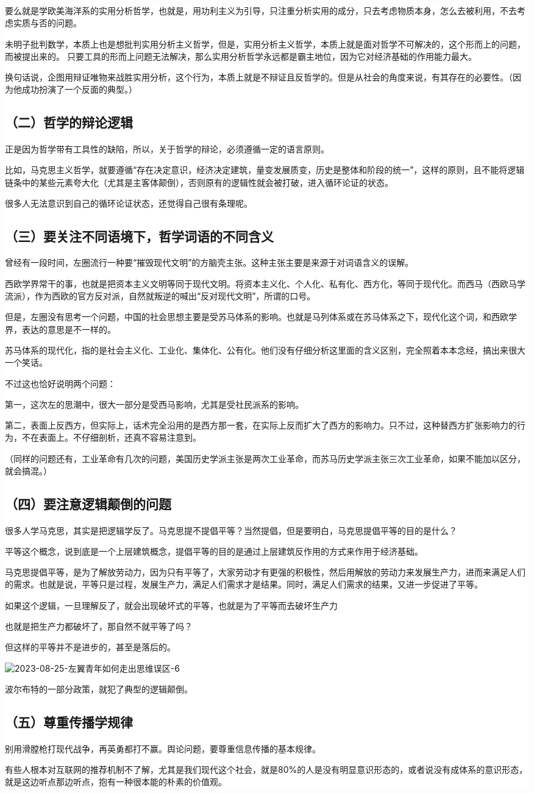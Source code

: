 要么就是学欧美海洋系的实用分析哲学，也就是，用功利主义为引导，只注重分析实用的成分，只去考虑物质本身，怎么去被利用，不去考虑实质与否的问题。

未明子批判数学，本质上也是想批判实用分析主义哲学，但是，实用分析主义哲学，本质上就是面对哲学不可解决的，这个形而上的问题，而被提出来的。 只要工具的形而上问题无法解决，那么实用分析哲学永远都是霸主地位，因为它对经济基础的作用能力最大。

换句话说，企图用辩证唯物来战胜实用分析，这个行为，本质上就是不辩证且反哲学的。但是从社会的角度来说，有其存在的必要性。（因为他成功扮演了一个反面的典型。）

## （二）哲学的辩论逻辑

正是因为哲学带有工具性的缺陷，所以，关于哲学的辩论，必须遵循一定的语言原则。

比如，马克思主义哲学，就要遵循“存在决定意识，经济决定建筑，量变发展质变，历史是整体和阶段的统一”，这样的原则，且不能将逻辑链条中的某些元素夸大化（尤其是主客体颠倒），否则原有的逻辑性就会被打破，进入循环论证的状态。

很多人无法意识到自己的循环论证状态，还觉得自己很有条理呢。

## （三）要关注不同语境下，哲学词语的不同含义

曾经有一段时间，左圈流行一种要“摧毁现代文明”的方脑壳主张。这种主张主要是来源于对词语含义的误解。

西欧学界常干的事，也就是把资本主义文明等同于现代文明。将资本主义化、个人化、私有化、西方化，等同于现代化。而西马（西欧马学流派），作为西欧的官方反对派，自然就叛逆的喊出“反对现代文明”，所谓的口号。

但是，左圈没有思考一个问题，中国的社会思想主要是受苏马体系的影响。也就是马列体系或在苏马体系之下，现代化这个词，和西欧学界，表达的意思是不一样的。

苏马体系的现代化，指的是社会主义化、工业化、集体化、公有化。他们没有仔细分析这里面的含义区别，完全照着本本念经，搞出来很大一个笑话。

不过这也恰好说明两个问题：

第一，这次左的思潮中，很大一部分是受西马影响，尤其是受社民派系的影响。

第二，表面上反西方，但实际上，话术完全沿用的是西方那一套，在实际上反而扩大了西方的影响力。只不过，这种替西方扩张影响力的行为，不在表面上。不仔细剖析，还真不容易注意到。

（同样的问题还有，工业革命有几次的问题，美国历史学派主张是两次工业革命，而苏马历史学派主张三次工业革命，如果不能加以区分，就会搞混。）

## （四）要注意逻辑颠倒的问题

很多人学马克思，其实是把逻辑学反了。马克思提不提倡平等？当然提倡，但是要明白，马克思提倡平等的目的是什么？

平等这个概念，说到底是一个上层建筑概念，提倡平等的目的是通过上层建筑反作用的方式来作用于经济基础。

马克思提倡平等，是为了解放劳动力，因为只有平等了，大家劳动才有更强的积极性，然后用解放的劳动力来发展生产力，进而来满足人们的需求。也就是说，平等只是过程，发展生产力，满足人们需求才是结果。同时，满足人们需求的结果，又进一步促进了平等。

如果这个逻辑，一旦理解反了，就会出现破坏式的平等，也就是为了平等而去破坏生产力

也就是把生产力都破坏了，那自然不就平等了吗？

但这样的平等并不是进步的，甚至是落后的。

![2023-08-25-左翼青年如何走出思维误区-6](assets/2023-08-25-左翼青年如何走出思维误区-6.jpeg)

波尔布特的一部分政策，就犯了典型的逻辑颠倒。

## （五）尊重传播学规律

别用滑膛枪打现代战争，再英勇都打不赢。舆论问题，要尊重信息传播的基本规律。

有些人根本对互联网的推荐机制不了解，尤其是我们现代这个社会，就是80%的人是没有明显意识形态的，或者说没有成体系的意识形态，就是这边听点那边听点，抱有一种很本能的朴素的价值观。
